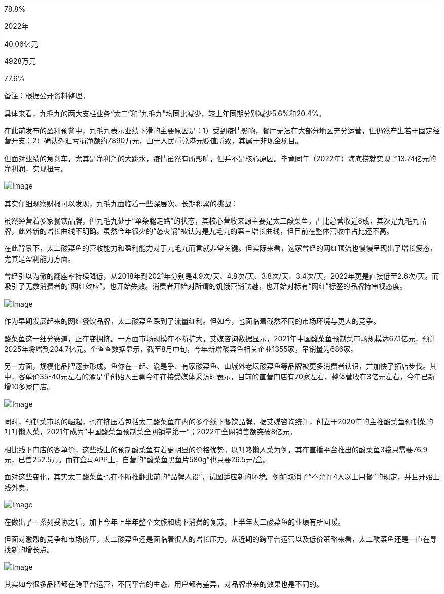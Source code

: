 78.8%

2022年

40.06亿元

4928万元

77.6%

备注：根据公开资料整理。

具体来看，九毛九的两大支柱业务“太二”和“九毛九”均同比减少，较上年同期分别减少5.6%和20.4%。

在此前发布的盈利预警中，九毛九表示业绩下滑的主要原因是：1）受到疫情影响，餐厅无法在大部分地区充分运营，但仍然产生若干固定经营开支；2）确认外汇亏损净额约7890万元，由于人民币兑港元贬值所致，其属于非现金项目。

但面对业绩的急刹车，尤其是净利润的大跳水，疫情虽然有所影响，但并不是核心原因。毕竟同年（2022年）海底捞就实现了13.74亿元的净利润，实现扭亏。

![Image](https://p3-sign.toutiaoimg.com/tos-cn-i-6w9my0ksvp/83b4ec3263704c478a440a0d8cba8716~noop.image?_iz=58558&from=article.pc_detail&x-expires=1699244025&x-signature=RQiFjb2oC2WEirxFpZaI9vCpBl0%3D)

其实仔细观察财报可以发现，九毛九面临着一些深层次、长期积累的挑战：

虽然经营着多家餐饮品牌，但九毛九处于“单条腿走路”的状态，其核心营收来源主要是太二酸菜鱼，占比总营收近8成，其次是九毛九品牌，此外新的增长曲线不明确。虽然今年很火的“怂火锅”被认为是九毛九的第三增长曲线，但目前在整体营收中占比还不高。

在此背景下，太二酸菜鱼的营收能力和盈利能力对于九毛九而言就非常关键。但实际来看，这家曾经的网红顶流也慢慢呈现出了增长疲态，尤其是盈利能力方面。

曾经引以为傲的翻座率持续降低，从2018年到2021年分别是4.9次/天、4.8次/天、3.8次/天、3.4次/天，2022年更是直接低至2.6次/天。而吸引了无数消费者的“网红效应”，也开始失效。消费者开始对所谓的饥饿营销祛魅，也开始对标有“网红”标签的品牌持审视态度。

![Image](https://p26-sign.toutiaoimg.com/tos-cn-i-6w9my0ksvp/3d96b2ae891745beb03d39cb3281443d~noop.image?_iz=58558&from=article.pc_detail&x-expires=1699244025&x-signature=sOsdsD8X1%2F52IwDdIKP26lQhn1g%3D)

作为早期发展起来的网红餐饮品牌，太二酸菜鱼踩到了流量红利。但如今，也面临着截然不同的市场环境与更大的竞争。

酸菜鱼这一细分赛道，正在变拥挤。一方面市场规模在不断扩大，艾媒咨询数据显示，2021年中国酸菜鱼预制菜市场规模达67.1亿元，预计2025年将增到204.7亿元。企查查数据显示，截至8月中旬，今年新增酸菜鱼相关企业1355家，吊销量为686家。

另一方面，规模化品牌逐步形成。鱼你在一起、渝是乎、有家酸菜鱼、山城外老坛酸菜鱼等品牌被更多消费者认识，并加快了拓店步伐。其中，客单价35-40元左右的渝是乎创始人王勇今年在接受媒体采访时表示，目前的直营门店有70家左右，整体营收在3亿元左右，今年已新增10多家门店。

![Image](https://p3-sign.toutiaoimg.com/tos-cn-i-6w9my0ksvp/88e68f217031463d97a1d936bd99f189~noop.image?_iz=58558&from=article.pc_detail&x-expires=1699244025&x-signature=ueKmKN5KwzMsx1E6NAsnjgGIsuI%3D)

同时，预制菜市场的崛起，也在挤压着包括太二酸菜鱼在内的多个线下餐饮品牌。据艾媒咨询统计，创立于2020年的主推酸菜鱼预制菜的叮叮懒人菜，2021年成为“中国酸菜鱼预制菜全网销量第一”；2022年全网销售额突破8亿元。

相比线下门店的客单价，这些线上的预制酸菜鱼有着更明显的价格优势。以叮咚懒人菜为例，其在直播平台推出的酸菜鱼3袋只需要76.9元，已售252.5万。而在盒马APP上，自营的“酸菜鱼黑鱼片580g”也只要26.5元/盒。

面对这些变化，其实太二酸菜鱼也在不断推翻此前的“品牌人设”，试图适应新的环境。例如取消了“不允许4人以上用餐”的规定，并且开始上线外卖。

![Image](https://p3-sign.toutiaoimg.com/tos-cn-i-6w9my0ksvp/17a4502878f24f6eaa21c2bf22fa7b43~noop.image?_iz=58558&from=article.pc_detail&x-expires=1699244025&x-signature=FYRcmssnrm9OasiEptm%2F1u6N2zY%3D)

在做出了一系列妥协之后，加上今年上半年整个文旅和线下消费的复苏，上半年太二酸菜鱼的业绩有所回暖。

但面对激烈的竞争和市场挤压，太二酸菜鱼还是面临着很大的增长压力，从近期的跨平台运营以及低价策略来看，太二酸菜鱼还是一直在寻找新的增长点。

![Image](https://p3-sign.toutiaoimg.com/tos-cn-i-6w9my0ksvp/9a81a0ba10f343b79354606c0bc1c0f4~noop.image?_iz=58558&from=article.pc_detail&x-expires=1699244025&x-signature=muj0a92Sv47MK%2F0owKIQ4gNAllI%3D)

其实如今很多品牌都在跨平台运营，不同平台的生态、用户都有差异，对品牌带来的效果也是不同的。
